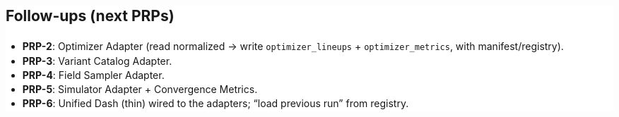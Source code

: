 
## Follow-ups (next PRPs)
- **PRP-2**: Optimizer Adapter (read normalized → write `optimizer_lineups` + `optimizer_metrics`, with manifest/registry).  
- **PRP-3**: Variant Catalog Adapter.  
- **PRP-4**: Field Sampler Adapter.  
- **PRP-5**: Simulator Adapter + Convergence Metrics.  
- **PRP-6**: Unified Dash (thin) wired to the adapters; “load previous run” from registry.
